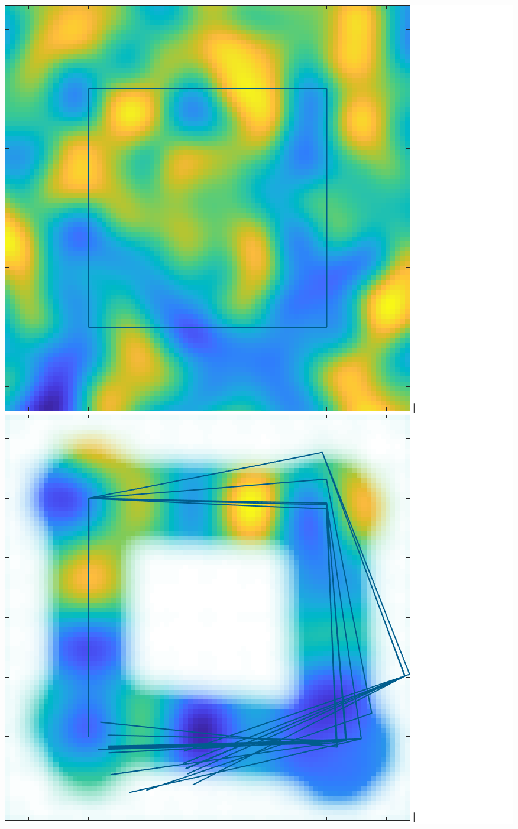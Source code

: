 ![Degeneracy: ground truth](examples/slam-dense-radio/degeneracy-gt.png) | ![Degeneracy: filter](examples/slam-dense-radio/degeneracy-filter.png) |